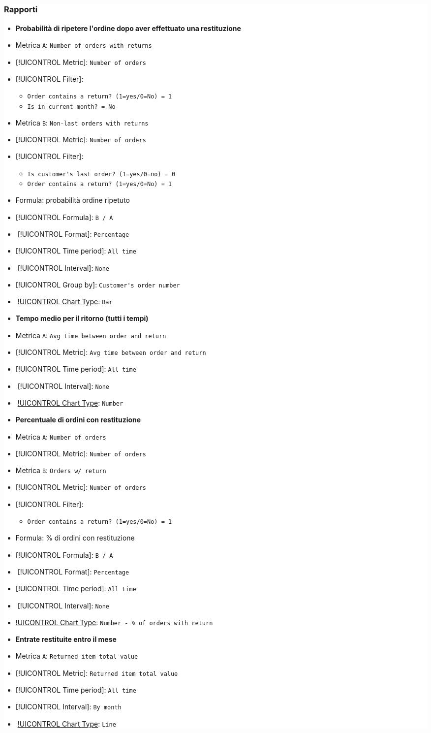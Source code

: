 ### Rapporti

* **Probabilità di ripetere l&#39;ordine dopo aver effettuato una restituzione**
* Metrica `A`: `Number of orders with returns`
* [!UICONTROL Metric]: `Number of orders`
* [!UICONTROL Filter]:
   * `Order contains a return? (1=yes/0=No) = 1`
   * `Is in current month? = No`

* Metrica `B`: `Non-last orders with returns`
* [!UICONTROL Metric]: `Number of orders`
* [!UICONTROL Filter]:
   * `Is customer's last order? (1=yes/0=no) = 0`
   * `Order contains a return? (1=yes/0=No) = 1`

* Formula: probabilità ordine ripetuto
* [!UICONTROL Formula]: `B / A`
* &#x200B;
  [!UICONTROL Format]: `Percentage`

* [!UICONTROL Time period]: `All time`
* &#x200B;
  [!UICONTROL Interval]: `None`
* [!UICONTROL Group by]: `Customer's order number`
* &#x200B;
  [!UICONTROL Chart Type]: `Bar`

* **Tempo medio per il ritorno (tutti i tempi)**
* Metrica `A`: `Avg time between order and return`
* [!UICONTROL Metric]: `Avg time between order and return`

* [!UICONTROL Time period]: `All time`
* &#x200B;
  [!UICONTROL Interval]: `None`
* &#x200B;
  [!UICONTROL Chart Type]: `Number`

* **Percentuale di ordini con restituzione**
* Metrica `A`: `Number of orders`
* [!UICONTROL Metric]: `Number of orders`

* Metrica `B`: `Orders w/ return`
* [!UICONTROL Metric]: `Number of orders`
* [!UICONTROL Filter]:
   * `Order contains a return? (1=yes/0=No) = 1`

* Formula: % di ordini con restituzione
* [!UICONTROL Formula]: `B / A`
* &#x200B;
  [!UICONTROL Format]: `Percentage`

* [!UICONTROL Time period]: `All time`
* &#x200B;
  [!UICONTROL Interval]: `None`
* [!UICONTROL Chart Type]: `Number - % of orders with return`

* **Entrate restituite entro il mese**
* Metrica `A`: `Returned item total value`
* [!UICONTROL Metric]: `Returned item total value`

* [!UICONTROL Time period]: `All time`
* [!UICONTROL Interval]: `By month`
* &#x200B;
  [!UICONTROL Chart Type]: `Line`


  [!UICONTROL Many]: `enterprise_rma.order_id`
  [!UICONTROL One]: `sales_flat_order.entity_id`
  [!UICONTROL Raggruppa per]: `Customer_email`
  [!UICONTROL Chart Type]: `Table`
  [!UICONTROL Chart Type]: `Table`